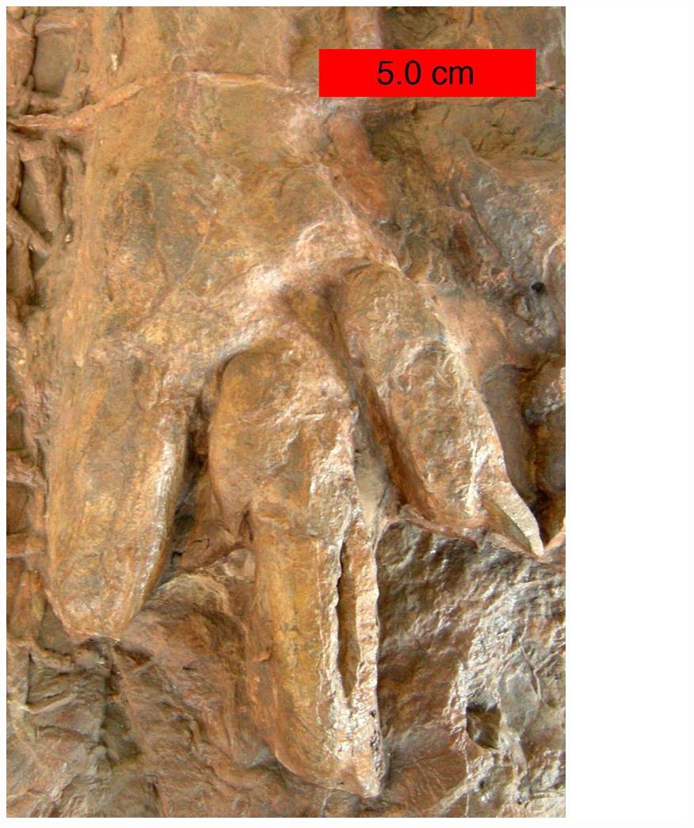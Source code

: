 ![Eubrontes trace fossil from Utah, showing the geopetal direction is into the image.](images/Image64.jpg)
